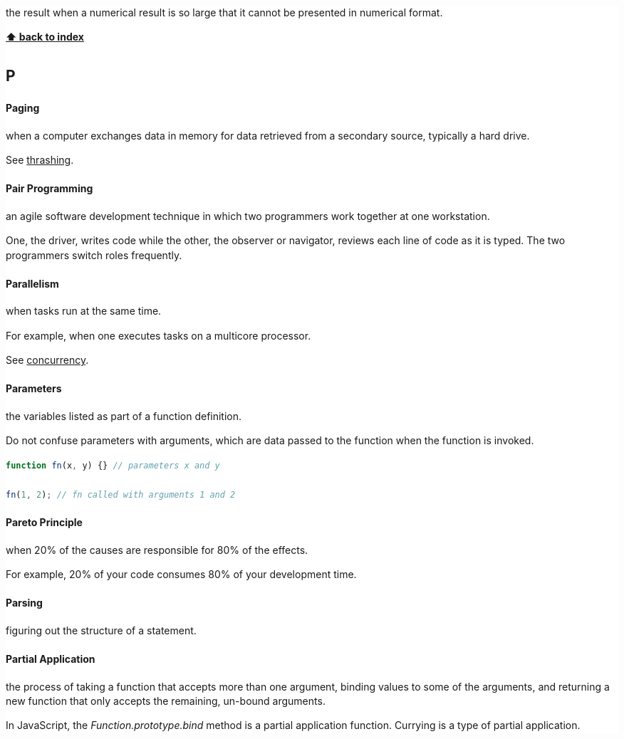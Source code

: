 the result when a numerical result is so large that it cannot be presented in numerical format.

**[⬆ back to index](#index)**

## P

#### Paging

when a computer exchanges data in memory for data retrieved from a secondary source, typically a hard drive.

See [thrashing](#thrash-thrashing).

#### Pair Programming

an agile software development technique in which two programmers work together at one workstation.

One, the driver, writes code while the other, the observer or navigator, reviews each line of code as it is typed. The two programmers switch roles frequently.

#### Parallelism

when tasks run at the same time.

For example, when one executes tasks on a multicore processor.

See [concurrency](#concurrency).

#### Parameters

the variables listed as part of a function definition.

Do not confuse parameters with arguments, which are data passed to the function when the function is invoked.

```javascript
function fn(x, y) {} // parameters x and y

fn(1, 2); // fn called with arguments 1 and 2
```

#### Pareto Principle

when 20% of the causes are responsible for 80% of the effects.

For example, 20% of your code consumes 80% of your development time.

#### Parsing

figuring out the structure of a statement.

#### Partial Application

the process of taking a function that accepts more than one argument, binding values to some of the arguments, and returning a new function that only accepts the remaining, un-bound arguments.

In JavaScript, the _Function.prototype.bind_ method is a partial application function. Currying is a type of partial application.
